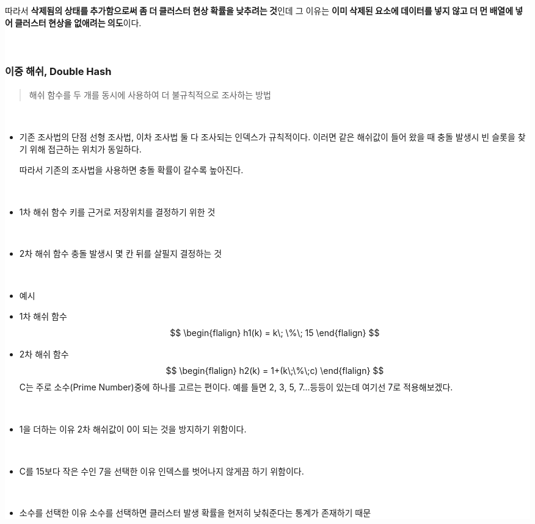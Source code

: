 따라서 **삭제됨의 상태를 추가함으로써 좀 더 클러스터 현상 확률을 낮추려는 것**인데 그 이유는 **이미 삭제된 요소에 데이터를 넣지 않고 더 먼 배열에 넣어 클러스터 현상을 없애려는 의도**이다.

<br>

### 이중 해쉬, Double Hash

> 해쉬 함수를 두 개를 동시에 사용하여 더 불규칙적으로 조사하는 방법

<br>

+ 기존 조사법의 단점
	선형 조사법, 이차 조사법 둘 다 조사되는 인덱스가 규칙적이다. 
	이러면 같은 해쉬값이 들어 왔을 때 충돌 발생시 빈 슬롯을 찾기 위해 접근하는 위치가 동일하다.
	
	따라서 기존의 조사법을 사용하면 충돌 확률이 갈수록 높아진다.

<br>

+ 1차 해쉬 함수
	키를 근거로 저장위치를 결정하기 위한 것

<br>

+ 2차 해쉬 함수
	충돌 발생시 몇 칸 뒤를 살필지 결정하는 것

<br>

+ 예시

+ 1차 해쉬 함수
$$
\begin{flalign}
h1(k) = k\; \%\; 15
\end{flalign}
$$
+ 2차 해쉬 함수
$$
\begin{flalign}
h2(k) = 1+(k\;\%\;c)
\end{flalign}
$$
C는 주로 소수(Prime Number)중에 하나를 고르는 편이다. 예를 들면 2, 3, 5, 7...등등이 있는데 여기선 7로 적용해보겠다.

<br>

+ 1을 더하는 이유 
	2차 해쉬값이 0이 되는 것을 방지하기 위함이다.

<br>

+ C를 15보다 작은 수인 7을 선택한 이유
	인덱스를 벗어나지 않게끔 하기 위함이다.

<br>

+ 소수를 선택한 이유
	소수를 선택하면 클러스터 발생 확률을 현저히 낮춰준다는 통계가 존재하기 때문
